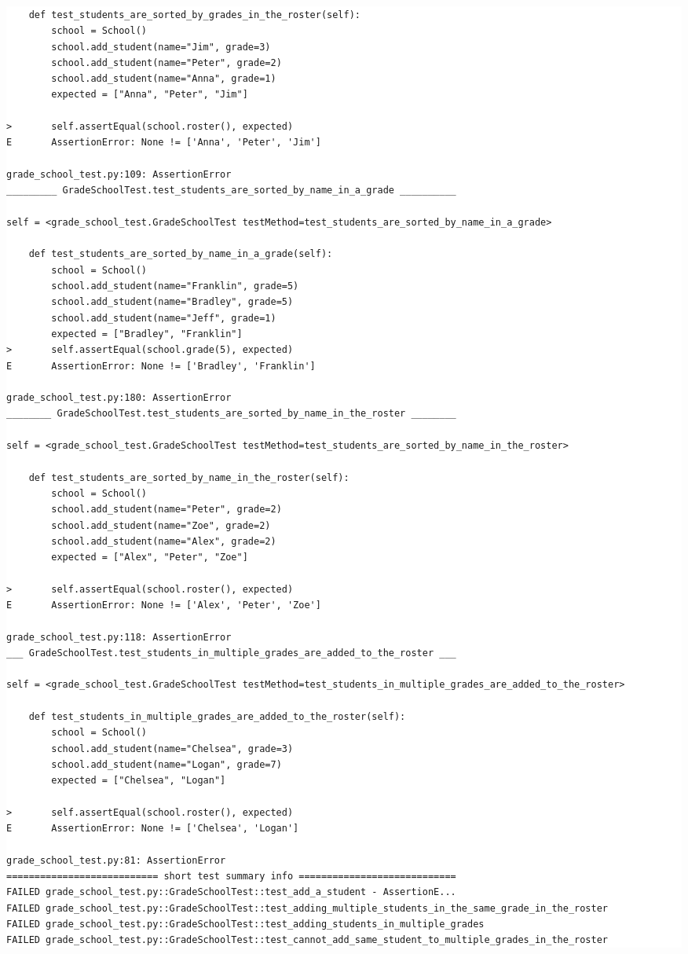 ```
    def test_students_are_sorted_by_grades_in_the_roster(self):
        school = School()
        school.add_student(name="Jim", grade=3)
        school.add_student(name="Peter", grade=2)
        school.add_student(name="Anna", grade=1)
        expected = ["Anna", "Peter", "Jim"]
    
>       self.assertEqual(school.roster(), expected)
E       AssertionError: None != ['Anna', 'Peter', 'Jim']

grade_school_test.py:109: AssertionError
_________ GradeSchoolTest.test_students_are_sorted_by_name_in_a_grade __________

self = <grade_school_test.GradeSchoolTest testMethod=test_students_are_sorted_by_name_in_a_grade>

    def test_students_are_sorted_by_name_in_a_grade(self):
        school = School()
        school.add_student(name="Franklin", grade=5)
        school.add_student(name="Bradley", grade=5)
        school.add_student(name="Jeff", grade=1)
        expected = ["Bradley", "Franklin"]
>       self.assertEqual(school.grade(5), expected)
E       AssertionError: None != ['Bradley', 'Franklin']

grade_school_test.py:180: AssertionError
________ GradeSchoolTest.test_students_are_sorted_by_name_in_the_roster ________

self = <grade_school_test.GradeSchoolTest testMethod=test_students_are_sorted_by_name_in_the_roster>

    def test_students_are_sorted_by_name_in_the_roster(self):
        school = School()
        school.add_student(name="Peter", grade=2)
        school.add_student(name="Zoe", grade=2)
        school.add_student(name="Alex", grade=2)
        expected = ["Alex", "Peter", "Zoe"]
    
>       self.assertEqual(school.roster(), expected)
E       AssertionError: None != ['Alex', 'Peter', 'Zoe']

grade_school_test.py:118: AssertionError
___ GradeSchoolTest.test_students_in_multiple_grades_are_added_to_the_roster ___

self = <grade_school_test.GradeSchoolTest testMethod=test_students_in_multiple_grades_are_added_to_the_roster>

    def test_students_in_multiple_grades_are_added_to_the_roster(self):
        school = School()
        school.add_student(name="Chelsea", grade=3)
        school.add_student(name="Logan", grade=7)
        expected = ["Chelsea", "Logan"]
    
>       self.assertEqual(school.roster(), expected)
E       AssertionError: None != ['Chelsea', 'Logan']

grade_school_test.py:81: AssertionError
=========================== short test summary info ============================
FAILED grade_school_test.py::GradeSchoolTest::test_add_a_student - AssertionE...
FAILED grade_school_test.py::GradeSchoolTest::test_adding_multiple_students_in_the_same_grade_in_the_roster
FAILED grade_school_test.py::GradeSchoolTest::test_adding_students_in_multiple_grades
FAILED grade_school_test.py::GradeSchoolTest::test_cannot_add_same_student_to_multiple_grades_in_the_roster
```